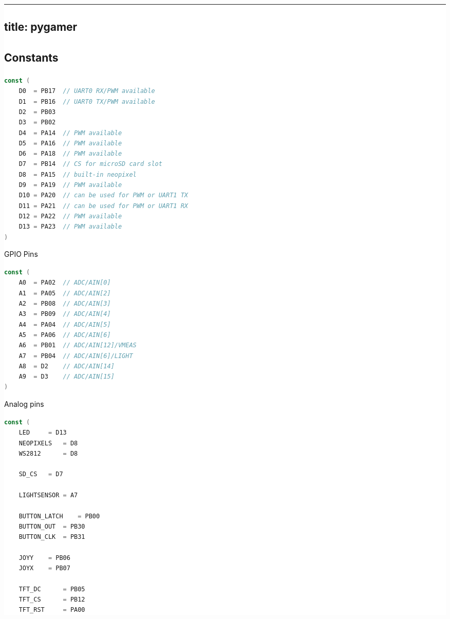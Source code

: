 
---
title: pygamer
---


## Constants

```go
const (
	D0	= PB17	// UART0 RX/PWM available
	D1	= PB16	// UART0 TX/PWM available
	D2	= PB03
	D3	= PB02
	D4	= PA14	// PWM available
	D5	= PA16	// PWM available
	D6	= PA18	// PWM available
	D7	= PB14	// CS for microSD card slot
	D8	= PA15	// built-in neopixel
	D9	= PA19	// PWM available
	D10	= PA20	// can be used for PWM or UART1 TX
	D11	= PA21	// can be used for PWM or UART1 RX
	D12	= PA22	// PWM available
	D13	= PA23	// PWM available
)
```

GPIO Pins


```go
const (
	A0	= PA02	// ADC/AIN[0]
	A1	= PA05	// ADC/AIN[2]
	A2	= PB08	// ADC/AIN[3]
	A3	= PB09	// ADC/AIN[4]
	A4	= PA04	// ADC/AIN[5]
	A5	= PA06	// ADC/AIN[6]
	A6	= PB01	// ADC/AIN[12]/VMEAS
	A7	= PB04	// ADC/AIN[6]/LIGHT
	A8	= D2	// ADC/AIN[14]
	A9	= D3	// ADC/AIN[15]
)
```

Analog pins


```go
const (
	LED		= D13
	NEOPIXELS	= D8
	WS2812		= D8

	SD_CS	= D7

	LIGHTSENSOR	= A7

	BUTTON_LATCH	= PB00
	BUTTON_OUT	= PB30
	BUTTON_CLK	= PB31

	JOYY	= PB06
	JOYX	= PB07

	TFT_DC		= PB05
	TFT_CS		= PB12
	TFT_RST		= PA00
```